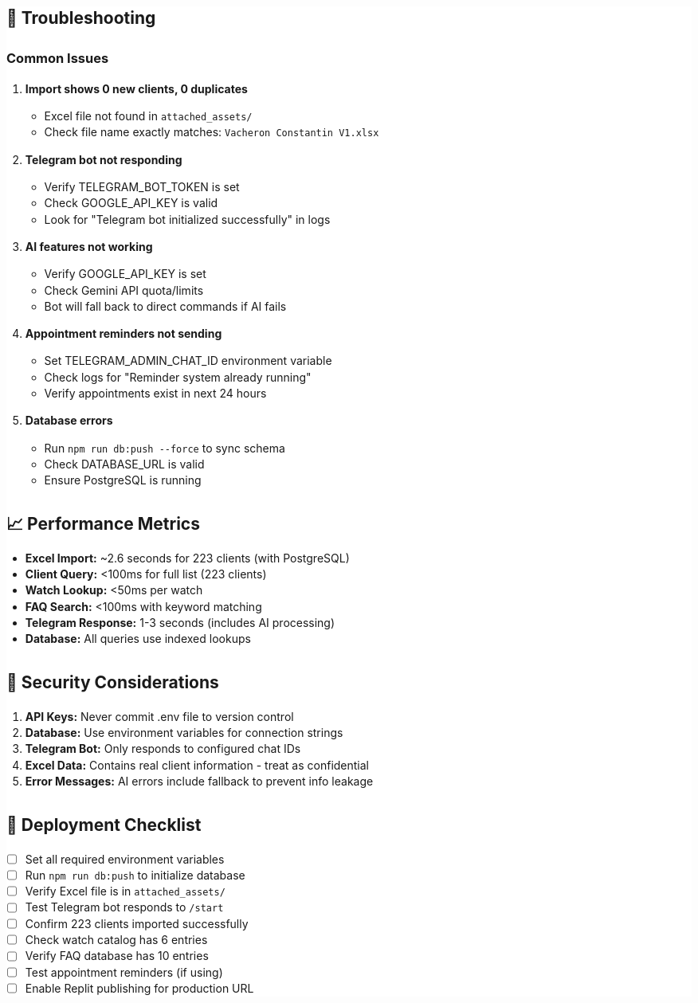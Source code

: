 ## 🐛 Troubleshooting

### Common Issues

1. **Import shows 0 new clients, 0 duplicates**
   - Excel file not found in `attached_assets/`
   - Check file name exactly matches: `Vacheron Constantin V1.xlsx`

2. **Telegram bot not responding**
   - Verify TELEGRAM_BOT_TOKEN is set
   - Check GOOGLE_API_KEY is valid
   - Look for "Telegram bot initialized successfully" in logs

3. **AI features not working**
   - Verify GOOGLE_API_KEY is set
   - Check Gemini API quota/limits
   - Bot will fall back to direct commands if AI fails

4. **Appointment reminders not sending**
   - Set TELEGRAM_ADMIN_CHAT_ID environment variable
   - Check logs for "Reminder system already running"
   - Verify appointments exist in next 24 hours

5. **Database errors**
   - Run `npm run db:push --force` to sync schema
   - Check DATABASE_URL is valid
   - Ensure PostgreSQL is running

## 📈 Performance Metrics

- **Excel Import:** ~2.6 seconds for 223 clients (with PostgreSQL)
- **Client Query:** <100ms for full list (223 clients)
- **Watch Lookup:** <50ms per watch
- **FAQ Search:** <100ms with keyword matching
- **Telegram Response:** 1-3 seconds (includes AI processing)
- **Database:** All queries use indexed lookups

## 🔐 Security Considerations

1. **API Keys:** Never commit .env file to version control
2. **Database:** Use environment variables for connection strings
3. **Telegram Bot:** Only responds to configured chat IDs
4. **Excel Data:** Contains real client information - treat as confidential
5. **Error Messages:** AI errors include fallback to prevent info leakage

## 🚀 Deployment Checklist

- [ ] Set all required environment variables
- [ ] Run `npm run db:push` to initialize database
- [ ] Verify Excel file is in `attached_assets/`
- [ ] Test Telegram bot responds to `/start`
- [ ] Confirm 223 clients imported successfully
- [ ] Check watch catalog has 6 entries
- [ ] Verify FAQ database has 10 entries
- [ ] Test appointment reminders (if using)
- [ ] Enable Replit publishing for production URL
